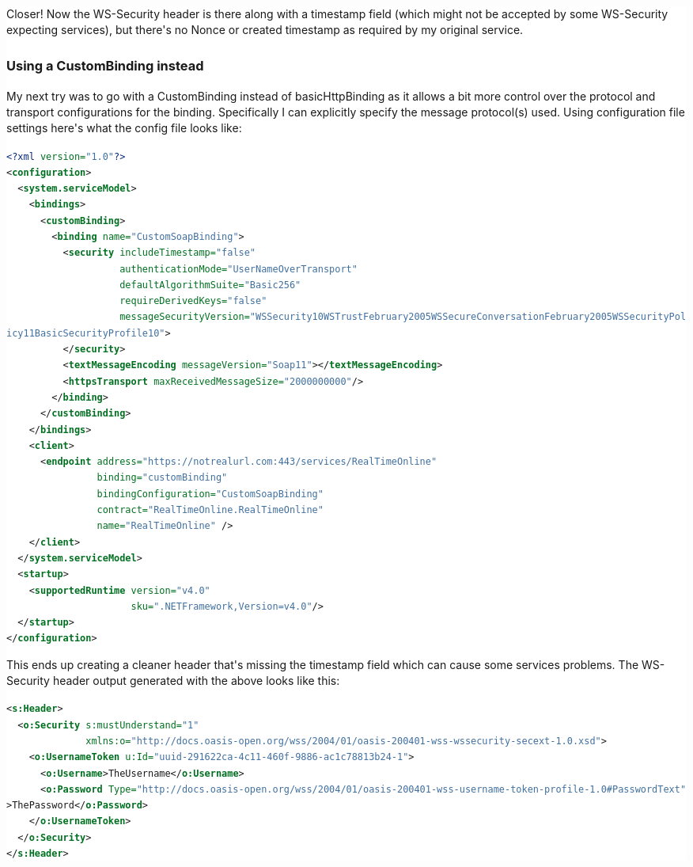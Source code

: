 Closer! Now the WS-Security header is there along with a timestamp field (which might not be accepted by some WS-Security expecting services), but there's no Nonce or created timestamp as required by my original service.

### Using a CustomBinding instead

My next try was to go with a CustomBinding instead of basicHttpBinding as it allows a bit more control over the protocol and transport configurations for the binding. Specifically I can explicitly specify the message protocol(s) used. Using configuration file settings here's what the config file looks like:

```xml
<?xml version="1.0"?>
<configuration>
  <system.serviceModel>
    <bindings>
      <customBinding>
        <binding name="CustomSoapBinding">
          <security includeTimestamp="false"
                    authenticationMode="UserNameOverTransport"
                    defaultAlgorithmSuite="Basic256"
                    requireDerivedKeys="false"
                    messageSecurityVersion="WSSecurity10WSTrustFebruary2005WSSecureConversationFebruary2005WSSecurityPolicy11BasicSecurityProfile10">
          </security>
          <textMessageEncoding messageVersion="Soap11"></textMessageEncoding>
          <httpsTransport maxReceivedMessageSize="2000000000"/>
        </binding>
      </customBinding>
    </bindings>
    <client>
      <endpoint address="https://notrealurl.com:443/services/RealTimeOnline"
                binding="customBinding"
                bindingConfiguration="CustomSoapBinding"
                contract="RealTimeOnline.RealTimeOnline"
                name="RealTimeOnline" />
    </client>
  </system.serviceModel>
  <startup>
    <supportedRuntime version="v4.0"
                      sku=".NETFramework,Version=v4.0"/>
  </startup>
</configuration>
```


This ends up creating a cleaner header that's missing the timestamp field which can cause some services problems. The WS-Security header output generated with the above looks like this:

```xml
<s:Header>
  <o:Security s:mustUnderstand="1"
              xmlns:o="http://docs.oasis-open.org/wss/2004/01/oasis-200401-wss-wssecurity-secext-1.0.xsd">
    <o:UsernameToken u:Id="uuid-291622ca-4c11-460f-9886-ac1c78813b24-1">
      <o:Username>TheUsername</o:Username>
      <o:Password Type="http://docs.oasis-open.org/wss/2004/01/oasis-200401-wss-username-token-profile-1.0#PasswordText"                 >ThePassword</o:Password>
    </o:UsernameToken>
  </o:Security>
</s:Header>
```
